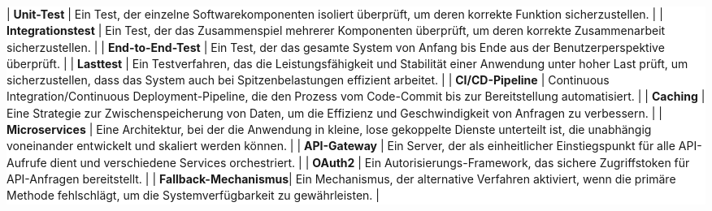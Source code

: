 | **Unit-Test**           | Ein Test, der einzelne Softwarekomponenten isoliert überprüft, um deren korrekte Funktion sicherzustellen.                                          |
| **Integrationstest**    | Ein Test, der das Zusammenspiel mehrerer Komponenten überprüft, um deren korrekte Zusammenarbeit sicherzustellen.                                  |
| **End-to-End-Test**     | Ein Test, der das gesamte System von Anfang bis Ende aus der Benutzerperspektive überprüft.                                                        |
| **Lasttest**            | Ein Testverfahren, das die Leistungsfähigkeit und Stabilität einer Anwendung unter hoher Last prüft, um sicherzustellen, dass das System auch bei Spitzenbelastungen effizient arbeitet. |
| **CI/CD-Pipeline**      | Continuous Integration/Continuous Deployment-Pipeline, die den Prozess vom Code-Commit bis zur Bereitstellung automatisiert.                        |
| **Caching**             | Eine Strategie zur Zwischenspeicherung von Daten, um die Effizienz und Geschwindigkeit von Anfragen zu verbessern.                                 |
| **Microservices**       | Eine Architektur, bei der die Anwendung in kleine, lose gekoppelte Dienste unterteilt ist, die unabhängig voneinander entwickelt und skaliert werden können. |
| **API-Gateway**         | Ein Server, der als einheitlicher Einstiegspunkt für alle API-Aufrufe dient und verschiedene Services orchestriert.                                |
| **OAuth2**              | Ein Autorisierungs-Framework, das sichere Zugriffstoken für API-Anfragen bereitstellt.                                                             |
| **Fallback-Mechanismus**| Ein Mechanismus, der alternative Verfahren aktiviert, wenn die primäre Methode fehlschlägt, um die Systemverfügbarkeit zu gewährleisten.            |

